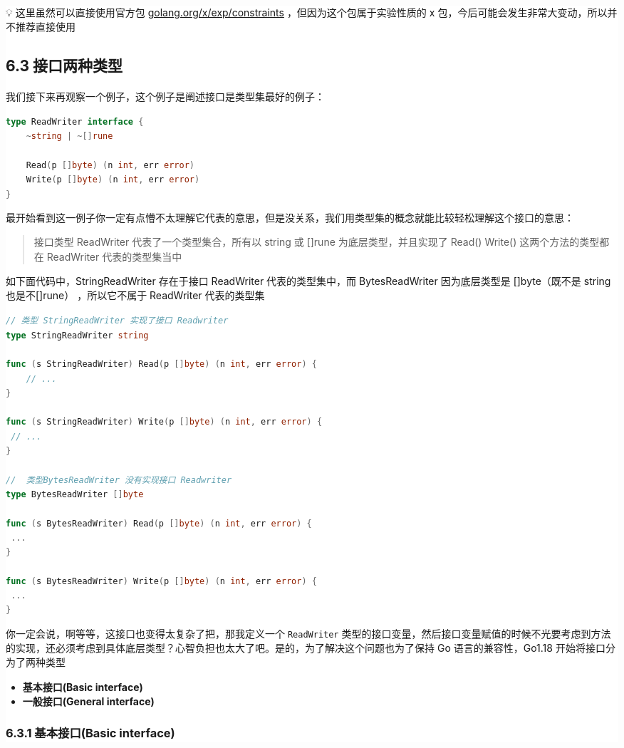 💡 这里虽然可以直接使用官方包 [golang.org/x/exp/constraints](http://golang.org/x/exp/constraints) ，但因为这个包属于实验性质的 x 包，今后可能会发生非常大变动，所以并不推荐直接使用

## 6.3 接口两种类型

我们接下来再观察一个例子，这个例子是阐述接口是类型集最好的例子：

```go
type ReadWriter interface {
    ~string | ~[]rune

    Read(p []byte) (n int, err error)
    Write(p []byte) (n int, err error)
}
```

最开始看到这一例子你一定有点懵不太理解它代表的意思，但是没关系，我们用类型集的概念就能比较轻松理解这个接口的意思：

> 接口类型 ReadWriter 代表了一个类型集合，所有以 string 或 []rune 为底层类型，并且实现了 Read() Write() 这两个方法的类型都在 ReadWriter 代表的类型集当中

如下面代码中，StringReadWriter 存在于接口 ReadWriter 代表的类型集中，而 BytesReadWriter 因为底层类型是 []byte（既不是 string 也是不[]rune） ，所以它不属于 ReadWriter 代表的类型集

```go
// 类型 StringReadWriter 实现了接口 Readwriter
type StringReadWriter string

func (s StringReadWriter) Read(p []byte) (n int, err error) {
    // ...
}

func (s StringReadWriter) Write(p []byte) (n int, err error) {
 // ...
}

//  类型BytesReadWriter 没有实现接口 Readwriter
type BytesReadWriter []byte

func (s BytesReadWriter) Read(p []byte) (n int, err error) {
 ...
}

func (s BytesReadWriter) Write(p []byte) (n int, err error) {
 ...
}
```

你一定会说，啊等等，这接口也变得太复杂了把，那我定义一个 `ReadWriter` 类型的接口变量，然后接口变量赋值的时候不光要考虑到方法的实现，还必须考虑到具体底层类型？心智负担也太大了吧。是的，为了解决这个问题也为了保持 Go 语言的兼容性，Go1.18 开始将接口分为了两种类型

- **基本接口(Basic interface)**
- **一般接口(General interface)**

### 6.3.1 基本接口(Basic interface)
